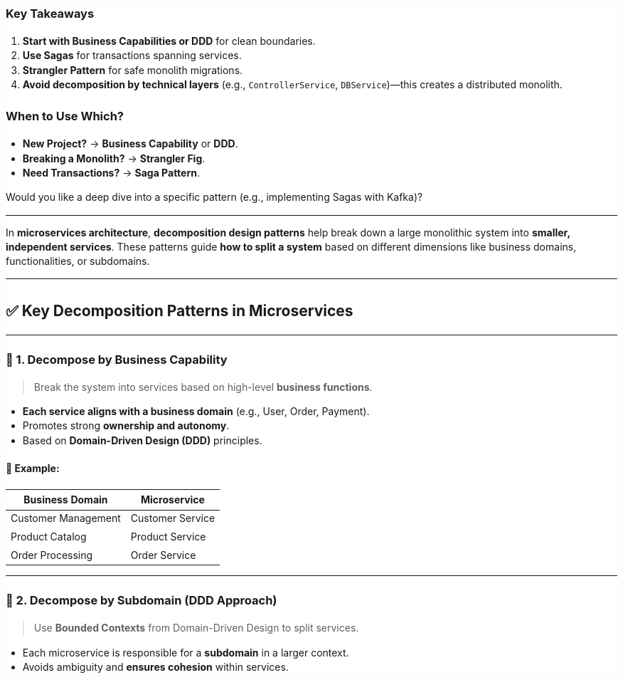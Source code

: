 ### **Key Takeaways**  
1. **Start with Business Capabilities or DDD** for clean boundaries.  
2. **Use Sagas** for transactions spanning services.  
3. **Strangler Pattern** for safe monolith migrations.  
4. **Avoid decomposition by technical layers** (e.g., `ControllerService`, `DBService`)—this creates a distributed monolith.  

### **When to Use Which?**  
- **New Project?** → **Business Capability** or **DDD**.  
- **Breaking a Monolith?** → **Strangler Fig**.  
- **Need Transactions?** → **Saga Pattern**.  

Would you like a deep dive into a specific pattern (e.g., implementing Sagas with Kafka)?


-----------------------------------


In **microservices architecture**, **decomposition design patterns** help break down a large monolithic system into **smaller, independent services**. These patterns guide **how to split a system** based on different dimensions like business domains, functionalities, or subdomains.

---

## ✅ **Key Decomposition Patterns in Microservices**

---

### 🔹 1. **Decompose by Business Capability**

> Break the system into services based on high-level **business functions**.

* **Each service aligns with a business domain** (e.g., User, Order, Payment).
* Promotes strong **ownership and autonomy**.
* Based on **Domain-Driven Design (DDD)** principles.

#### 🔸 Example:

| Business Domain     | Microservice     |
| ------------------- | ---------------- |
| Customer Management | Customer Service |
| Product Catalog     | Product Service  |
| Order Processing    | Order Service    |

---

### 🔹 2. **Decompose by Subdomain (DDD Approach)**

> Use **Bounded Contexts** from Domain-Driven Design to split services.

* Each microservice is responsible for a **subdomain** in a larger context.
* Avoids ambiguity and **ensures cohesion** within services.
